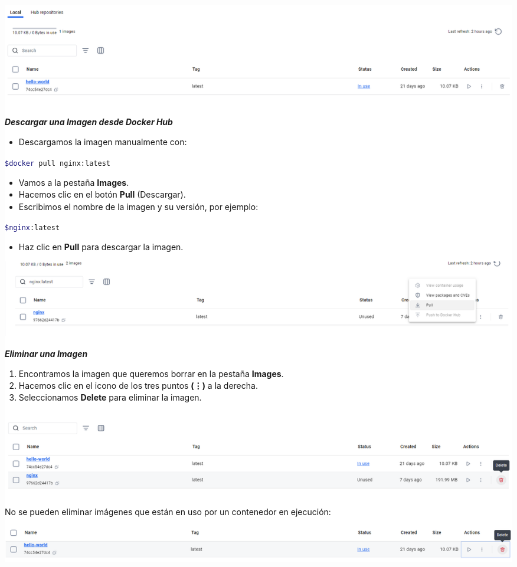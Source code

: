 ![image.png](image%2024.png)

***Descargar una Imagen desde Docker Hub***

- Descargamos la imagen manualmente con:

```bash
$docker pull nginx:latest
```

- Vamos a la pestaña **Images**.
- Hacemos clic en el botón **Pull** (Descargar).
- Escribimos el nombre de la imagen y su versión, por ejemplo:

```bash
$nginx:latest
```

- Haz clic en **Pull** para descargar la imagen.

![image.png](image%2025.png)

***Eliminar una Imagen***

1. Encontramos la imagen que queremos borrar en la pestaña **Images**.
2. Hacemos clic en el icono de los tres puntos **(⋮)** a la derecha.
3. Seleccionamos **Delete** para eliminar la imagen.

![image.png](image%2026.png)

No se pueden eliminar imágenes que están en uso por un contenedor en ejecución:

![image.png](image%2027.png)
